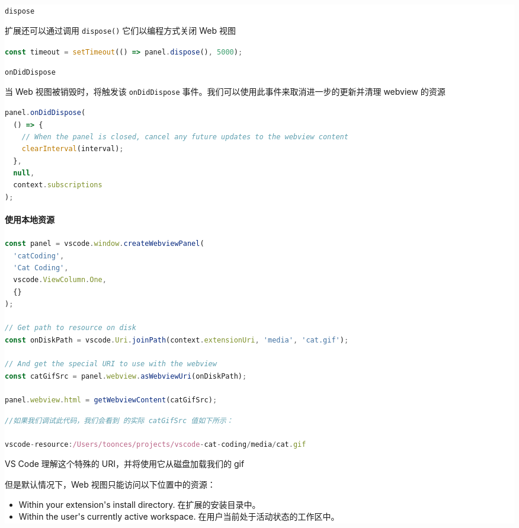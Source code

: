 

`dispose` 

扩展还可以通过调用 `dispose()` 它们以编程方式关闭 Web 视图

```ts
const timeout = setTimeout(() => panel.dispose(), 5000);
```



`onDidDispose`

当 Web 视图被销毁时，将触发该 `onDidDispose` 事件。我们可以使用此事件来取消进一步的更新并清理 webview 的资源

```ts
panel.onDidDispose(
  () => {
    // When the panel is closed, cancel any future updates to the webview content
    clearInterval(interval);
  },
  null,
  context.subscriptions
);
```



#### 使用本地资源

```ts
const panel = vscode.window.createWebviewPanel(
  'catCoding',
  'Cat Coding',
  vscode.ViewColumn.One,
  {}
);

// Get path to resource on disk
const onDiskPath = vscode.Uri.joinPath(context.extensionUri, 'media', 'cat.gif');

// And get the special URI to use with the webview
const catGifSrc = panel.webview.asWebviewUri(onDiskPath);

panel.webview.html = getWebviewContent(catGifSrc);
```

```ts
//如果我们调试此代码，我们会看到 的实际 catGifSrc 值如下所示：

vscode-resource:/Users/toonces/projects/vscode-cat-coding/media/cat.gif
```

VS Code 理解这个特殊的 URI，并将使用它从磁盘加载我们的 gif

但是默认情况下，Web 视图只能访问以下位置中的资源：

- Within your extension's install directory.
  在扩展的安装目录中。
- Within the user's currently active workspace.
  在用户当前处于活动状态的工作区中。
